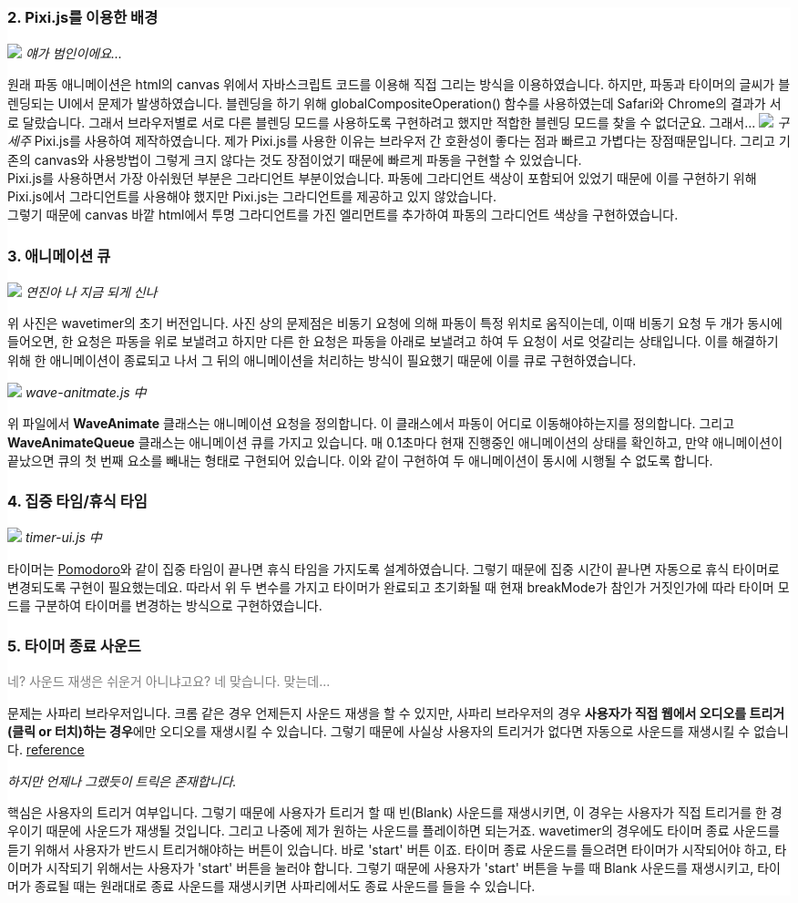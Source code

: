 ### 2. Pixi.js를 이용한 배경
![](https://velog.velcdn.com/images/ypjun100/post/0a15e2f4-5fa6-4f42-98ca-3a54a2f62611/image.png)
_얘가 범인이에요..._

원래 파동 애니메이션은 html의 canvas 위에서 자바스크립트 코드를 이용해 직접 그리는 방식을 이용하였습니다. 하지만, 파동과 타이머의 글씨가 블렌딩되는 UI에서 문제가 발생하였습니다. 블렌딩을 하기 위해 globalCompositeOperation() 함수를 사용하였는데 Safari와 Chrome의 결과가 서로 달랐습니다. 그래서 브라우저별로 서로 다른 블렌딩 모드를 사용하도록 구현하려고 했지만 적합한 블렌딩 모드를 찾을 수 없더군요. 그래서...
![](https://velog.velcdn.com/images/ypjun100/post/ffcc9e6c-8110-444d-ad7b-f5751e7f303c/image.png)
_구세주_
Pixi.js를 사용하여 제작하였습니다. 제가 Pixi.js를 사용한 이유는 브라우저 간 호환성이 좋다는 점과 빠르고 가볍다는 장점때문입니다. 그리고 기존의 canvas와 사용방법이 그렇게 크지 않다는 것도 장점이었기 때문에 빠르게 파동을 구현할 수 있었습니다.<br>
Pixi.js를 사용하면서 가장 아쉬웠던 부분은 그라디언트 부분이었습니다. 파동에 그라디언트 색상이 포함되어 있었기 때문에 이를 구현하기 위해 Pixi.js에서 그라디언트를 사용해야 했지만 Pixi.js는 그라디언트를 제공하고 있지 않았습니다.<br>
그렇기 때문에 canvas 바깥 html에서 투명 그라디언트를 가진 엘리먼트를 추가하여 파동의 그라디언트 색상을 구현하였습니다.

### 3. 애니메이션 큐
![](https://velog.velcdn.com/images/ypjun100/post/b22bd2fb-e3ca-44c8-8a78-a485d8830e05/image.gif)
_연진아 나 지금 되게 신나_

위 사진은 wavetimer의 초기 버전입니다. 사진 상의 문제점은 비동기 요청에 의해 파동이 특정 위치로 움직이는데, 이때 비동기 요청 두 개가 동시에 들어오면, 한 요청은 파동을 위로 보낼려고 하지만 다른 한 요청은 파동을 아래로 보낼려고 하여 두 요청이 서로 엇갈리는 상태입니다. 이를 해결하기 위해 한 애니메이션이 종료되고 나서 그 뒤의 애니메이션을 처리하는 방식이 필요했기 때문에 이를 큐로 구현하였습니다.

![](https://velog.velcdn.com/images/ypjun100/post/09f4d840-2db5-4c20-940a-2e279545ec52/image.png)
_wave-anitmate.js 中_

위 파일에서 **WaveAnimate** 클래스는 애니메이션 요청을 정의합니다. 이 클래스에서 파동이 어디로 이동해야하는지를 정의합니다.
그리고 **WaveAnimateQueue** 클래스는 애니메이션 큐를 가지고 있습니다. 매 0.1초마다 현재 진행중인 애니메이션의 상태를 확인하고, 만약 애니메이션이 끝났으면 큐의 첫 번째 요소를 빼내는 형태로 구현되어 있습니다. 이와 같이 구현하여 두 애니메이션이 동시에 시행될 수 없도록 합니다.

### 4. 집중 타임/휴식 타임
![](https://velog.velcdn.com/images/ypjun100/post/c01a6f63-fdcb-463e-99ee-0142fcf43115/image.png)
_timer-ui.js 中_

타이머는 [Pomodoro](https://www.youtube.com/results?search_query=pomodoro+50+10)와 같이 집중 타임이 끝나면 휴식 타임을 가지도록 설계하였습니다. 그렇기 때문에 집중 시간이 끝나면 자동으로 휴식 타이머로 변경되도록 구현이 필요했는데요. 따라서 위 두 변수를 가지고 타이머가 완료되고 초기화될 때 현재 breakMode가 참인가 거짓인가에 따라 타이머 모드를 구분하여 타이머를 변경하는 방식으로 구현하였습니다.

### 5. 타이머 종료 사운드
<p style="color: gray;">네? 사운드 재생은 쉬운거 아니냐고요? 네 맞습니다. 맞는데...</p>

문제는 사파리 브라우저입니다. 크롬 같은 경우 언제든지 사운드 재생을 할 수 있지만, 사파리 브라우저의 경우 **사용자가 직접 웹에서 오디오를 트리거(클릭 or 터치)하는 경우**에만 오디오를 재생시킬 수 있습니다. 그렇기 때문에 사실상 사용자의 트리거가 없다면 자동으로 사운드를 재생시킬 수 없습니다. [reference](https://curtisrobinson.medium.com/how-to-auto-play-audio-in-safari-with-javascript-21d50b0a2765)

_하지만 언제나 그랬듯이 트릭은 존재합니다._

핵심은 사용자의 트리거 여부입니다. 그렇기 때문에 사용자가 트리거 할 때 빈(Blank) 사운드를 재생시키면, 이 경우는 사용자가 직접 트리거를 한 경우이기 때문에 사운드가 재생될 것입니다. 그리고 나중에 제가 원하는 사운드를 플레이하면 되는거죠.
wavetimer의 경우에도 타이머 종료 사운드를 듣기 위해서 사용자가 반드시 트리거해야하는 버튼이 있습니다. 바로 'start' 버튼 이죠. 타이머 종료 사운드를 들으려면 타이머가 시작되어야 하고, 타이머가 시작되기 위해서는 사용자가 'start' 버튼을 눌러야 합니다. 그렇기 때문에 사용자가 'start' 버튼을 누를 때 Blank 사운드를 재생시키고, 타이머가 종료될 때는 원래대로 종료 사운드를 재생시키면 사파리에서도 종료 사운드를 들을 수 있습니다.
